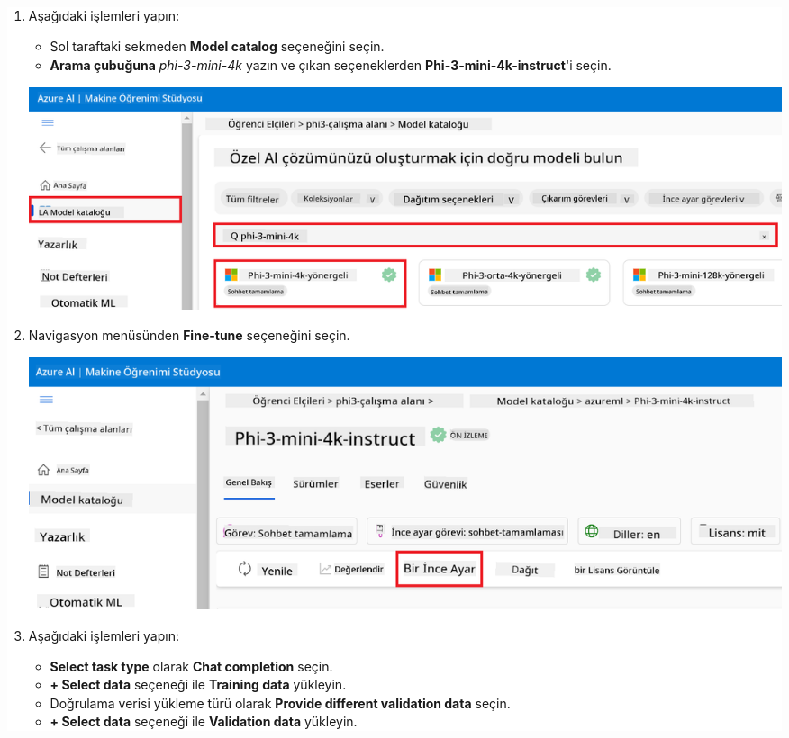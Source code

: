 1. Aşağıdaki işlemleri yapın:

    - Sol taraftaki sekmeden **Model catalog** seçeneğini seçin.
    - **Arama çubuğuna** *phi-3-mini-4k* yazın ve çıkan seçeneklerden **Phi-3-mini-4k-instruct**'i seçin.

    ![phi-3-mini-4k yazın.](../../../../../../translated_images/06-05-type-phi-3-mini-4k.8ab6d2a04418b25018a7e7353ce6525d8f5803b0af9bc9a60a9be4204dd77578.tr.png)

1. Navigasyon menüsünden **Fine-tune** seçeneğini seçin.

    ![İnce ayar seçin.](../../../../../../translated_images/06-06-select-fine-tune.2918a59be55dfeecb897ac74882792b59086893b8a7448a89be3628aee62fc1b.tr.png)

1. Aşağıdaki işlemleri yapın:

    - **Select task type** olarak **Chat completion** seçin.
    - **+ Select data** seçeneği ile **Training data** yükleyin.
    - Doğrulama verisi yükleme türü olarak **Provide different validation data** seçin.
    - **+ Select data** seçeneği ile **Validation data** yükleyin.
